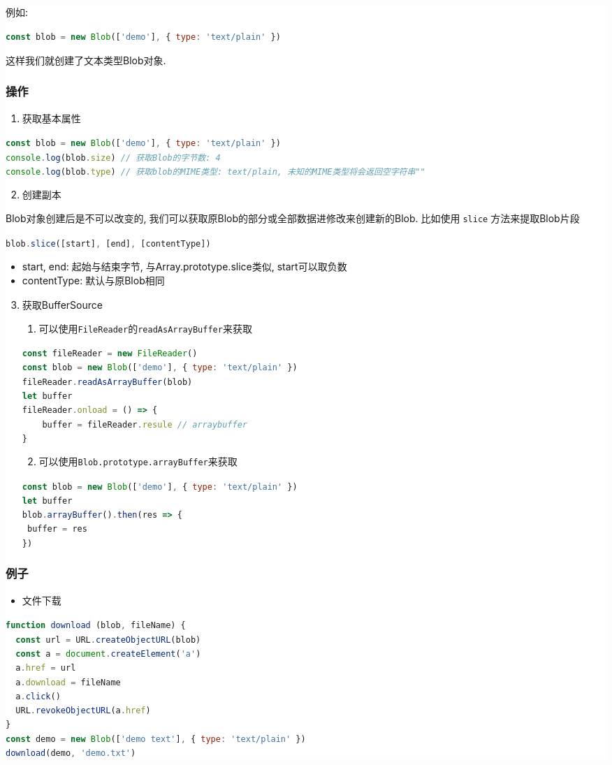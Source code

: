 例如:

```javascript
const blob = new Blob(['demo'], { type: 'text/plain' })
```

这样我们就创建了文本类型Blob对象.

### 操作

1. 获取基本属性

```javascript
const blob = new Blob(['demo'], { type: 'text/plain' })
console.log(blob.size) // 获取Blob的字节数: 4
console.log(blob.type) // 获取blob的MIME类型: text/plain, 未知的MIME类型将会返回空字符串""
```

2. 创建副本

Blob对象创建后是不可以改变的, 我们可以获取原Blob的部分或全部数据进修改来创建新的Blob. 比如使用 `slice` 方法来提取Blob片段

```javascript
blob.slice([start], [end], [contentType])
```

+ start, end: 起始与结束字节, 与Array.prototype.slice类似, start可以取负数
+ contentType: 默认与原Blob相同

3. 获取BufferSource

   1. 可以使用`FileReader`的`readAsArrayBuffer`来获取

   ```javascript
   const fileReader = new FileReader()
   const blob = new Blob(['demo'], { type: 'text/plain' })
   fileReader.readAsArrayBuffer(blob)
   let buffer
   fileReader.onload = () => {
       buffer = fileReader.resule // arraybuffer
   }
   ```

   2. 可以使用`Blob.prototype.arrayBuffer`来获取

    ```javascript
   const blob = new Blob(['demo'], { type: 'text/plain' })
   let buffer
   blob.arrayBuffer().then(res => {
     buffer = res
   })
    ```


### 例子

+ 文件下载

```javascript
function download (blob, fileName) {
  const url = URL.createObjectURL(blob)
  const a = document.createElement('a')
  a.href = url
  a.download = fileName
  a.click()
  URL.revokeObjectURL(a.href)
}
const demo = new Blob(['demo text'], { type: 'text/plain' })
download(demo, 'demo.txt')
```
